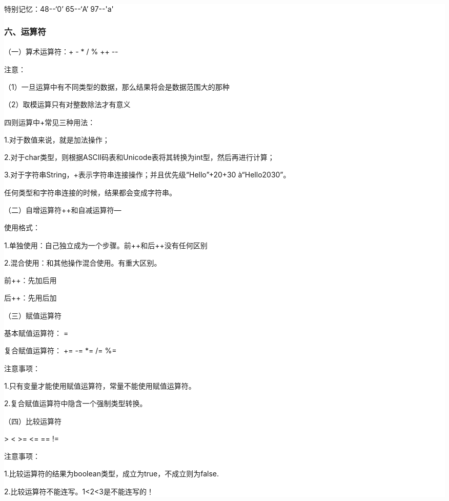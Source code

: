 特别记忆：48--‘0’   65--‘A’  97--'a'

 

### 六、运算符

（一）算术运算符：+ - *  / % ++ --

注意：

（1）一旦运算中有不同类型的数据，那么结果将会是数据范围大的那种

（2）取模运算只有对整数除法才有意义

 

四则运算中+常见三种用法：

1.对于数值来说，就是加法操作；

2.对于char类型，则根据ASCII码表和Unicode表将其转换为int型，然后再进行计算；

3.对于字符串String，+表示字符串连接操作；并且优先级“Hello”+20+30 à“Hello2030”。

任何类型和字符串连接的时候，结果都会变成字符串。

 

（二）自增运算符++和自减运算符—

使用格式：

1.单独使用：自己独立成为一个步骤。前++和后++没有任何区别

2.混合使用：和其他操作混合使用。有重大区别。

前++：先加后用

后++：先用后加

 

（三）赋值运算符

基本赋值运算符： =

复合赋值运算符： += -= *= /= %=

 

注意事项：

1.只有变量才能使用赋值运算符，常量不能使用赋值运算符。

2.复合赋值运算符中隐含一个强制类型转换。

 

（四）比较运算符

\>  <  >= <= == !=

注意事项：

1.比较运算符的结果为boolean类型，成立为true，不成立则为false.

2.比较运算符不能连写。1<2<3是不能连写的！
